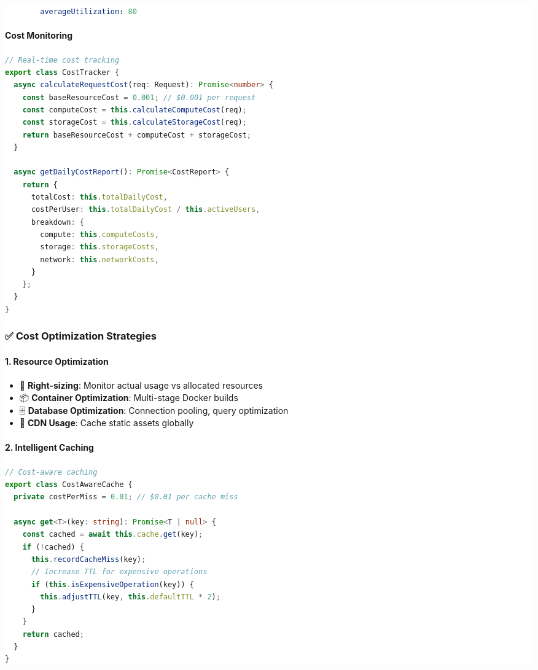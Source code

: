 ```yaml
        averageUtilization: 80
```

#### **Cost Monitoring**
```typescript
// Real-time cost tracking
export class CostTracker {
  async calculateRequestCost(req: Request): Promise<number> {
    const baseResourceCost = 0.001; // $0.001 per request
    const computeCost = this.calculateComputeCost(req);
    const storageCost = this.calculateStorageCost(req);
    return baseResourceCost + computeCost + storageCost;
  }

  async getDailyCostReport(): Promise<CostReport> {
    return {
      totalCost: this.totalDailyCost,
      costPerUser: this.totalDailyCost / this.activeUsers,
      breakdown: {
        compute: this.computeCosts,
        storage: this.storageCosts,
        network: this.networkCosts,
      }
    };
  }
}
```

### ✅ **Cost Optimization Strategies**

#### **1. Resource Optimization**
- 🔧 **Right-sizing**: Monitor actual usage vs allocated resources
- 📦 **Container Optimization**: Multi-stage Docker builds
- 🗄️ **Database Optimization**: Connection pooling, query optimization
- 📨 **CDN Usage**: Cache static assets globally

#### **2. Intelligent Caching**
```typescript
// Cost-aware caching
export class CostAwareCache {
  private costPerMiss = 0.01; // $0.01 per cache miss
  
  async get<T>(key: string): Promise<T | null> {
    const cached = await this.cache.get(key);
    if (!cached) {
      this.recordCacheMiss(key);
      // Increase TTL for expensive operations
      if (this.isExpensiveOperation(key)) {
        this.adjustTTL(key, this.defaultTTL * 2);
      }
    }
    return cached;
  }
}
```
